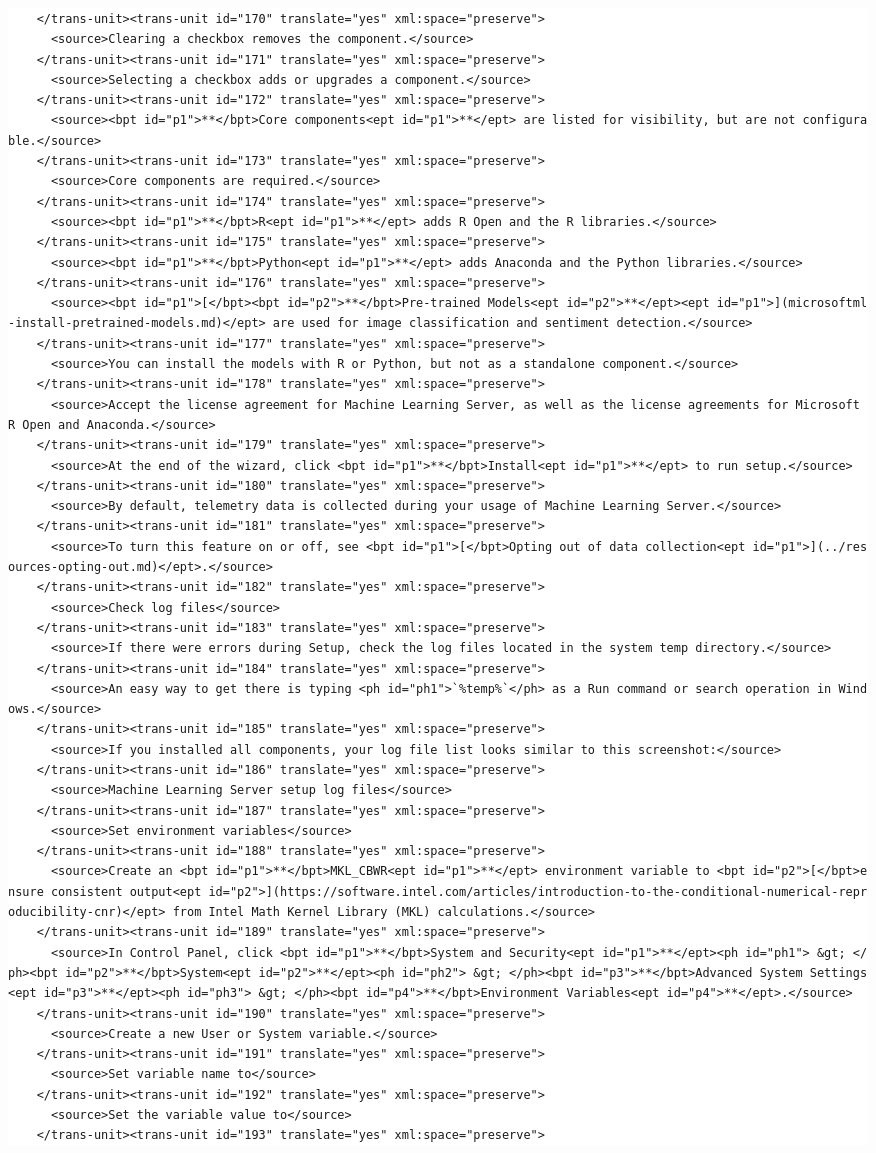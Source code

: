         </trans-unit><trans-unit id="170" translate="yes" xml:space="preserve">
          <source>Clearing a checkbox removes the component.</source>
        </trans-unit><trans-unit id="171" translate="yes" xml:space="preserve">
          <source>Selecting a checkbox adds or upgrades a component.</source>
        </trans-unit><trans-unit id="172" translate="yes" xml:space="preserve">
          <source><bpt id="p1">**</bpt>Core components<ept id="p1">**</ept> are listed for visibility, but are not configurable.</source>
        </trans-unit><trans-unit id="173" translate="yes" xml:space="preserve">
          <source>Core components are required.</source>
        </trans-unit><trans-unit id="174" translate="yes" xml:space="preserve">
          <source><bpt id="p1">**</bpt>R<ept id="p1">**</ept> adds R Open and the R libraries.</source>
        </trans-unit><trans-unit id="175" translate="yes" xml:space="preserve">
          <source><bpt id="p1">**</bpt>Python<ept id="p1">**</ept> adds Anaconda and the Python libraries.</source>
        </trans-unit><trans-unit id="176" translate="yes" xml:space="preserve">
          <source><bpt id="p1">[</bpt><bpt id="p2">**</bpt>Pre-trained Models<ept id="p2">**</ept><ept id="p1">](microsoftml-install-pretrained-models.md)</ept> are used for image classification and sentiment detection.</source>
        </trans-unit><trans-unit id="177" translate="yes" xml:space="preserve">
          <source>You can install the models with R or Python, but not as a standalone component.</source>
        </trans-unit><trans-unit id="178" translate="yes" xml:space="preserve">
          <source>Accept the license agreement for Machine Learning Server, as well as the license agreements for Microsoft R Open and Anaconda.</source>
        </trans-unit><trans-unit id="179" translate="yes" xml:space="preserve">
          <source>At the end of the wizard, click <bpt id="p1">**</bpt>Install<ept id="p1">**</ept> to run setup.</source>
        </trans-unit><trans-unit id="180" translate="yes" xml:space="preserve">
          <source>By default, telemetry data is collected during your usage of Machine Learning Server.</source>
        </trans-unit><trans-unit id="181" translate="yes" xml:space="preserve">
          <source>To turn this feature on or off, see <bpt id="p1">[</bpt>Opting out of data collection<ept id="p1">](../resources-opting-out.md)</ept>.</source>
        </trans-unit><trans-unit id="182" translate="yes" xml:space="preserve">
          <source>Check log files</source>
        </trans-unit><trans-unit id="183" translate="yes" xml:space="preserve">
          <source>If there were errors during Setup, check the log files located in the system temp directory.</source>
        </trans-unit><trans-unit id="184" translate="yes" xml:space="preserve">
          <source>An easy way to get there is typing <ph id="ph1">`%temp%`</ph> as a Run command or search operation in Windows.</source>
        </trans-unit><trans-unit id="185" translate="yes" xml:space="preserve">
          <source>If you installed all components, your log file list looks similar to this screenshot:</source>
        </trans-unit><trans-unit id="186" translate="yes" xml:space="preserve">
          <source>Machine Learning Server setup log files</source>
        </trans-unit><trans-unit id="187" translate="yes" xml:space="preserve">
          <source>Set environment variables</source>
        </trans-unit><trans-unit id="188" translate="yes" xml:space="preserve">
          <source>Create an <bpt id="p1">**</bpt>MKL_CBWR<ept id="p1">**</ept> environment variable to <bpt id="p2">[</bpt>ensure consistent output<ept id="p2">](https://software.intel.com/articles/introduction-to-the-conditional-numerical-reproducibility-cnr)</ept> from Intel Math Kernel Library (MKL) calculations.</source>
        </trans-unit><trans-unit id="189" translate="yes" xml:space="preserve">
          <source>In Control Panel, click <bpt id="p1">**</bpt>System and Security<ept id="p1">**</ept><ph id="ph1"> &gt; </ph><bpt id="p2">**</bpt>System<ept id="p2">**</ept><ph id="ph2"> &gt; </ph><bpt id="p3">**</bpt>Advanced System Settings<ept id="p3">**</ept><ph id="ph3"> &gt; </ph><bpt id="p4">**</bpt>Environment Variables<ept id="p4">**</ept>.</source>
        </trans-unit><trans-unit id="190" translate="yes" xml:space="preserve">
          <source>Create a new User or System variable.</source>
        </trans-unit><trans-unit id="191" translate="yes" xml:space="preserve">
          <source>Set variable name to</source>
        </trans-unit><trans-unit id="192" translate="yes" xml:space="preserve">
          <source>Set the variable value to</source>
        </trans-unit><trans-unit id="193" translate="yes" xml:space="preserve">